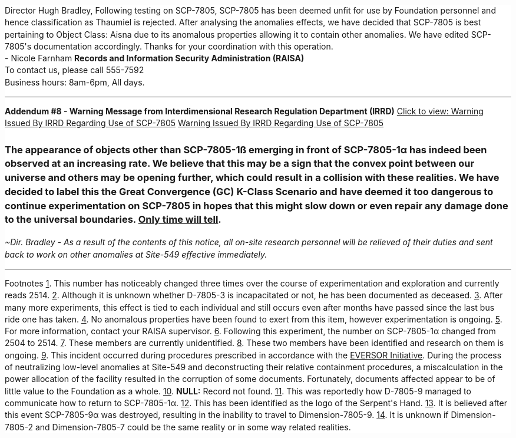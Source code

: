 Director Hugh Bradley, 
Following testing on SCP-7805, SCP-7805 has been deemed unfit for use by Foundation personnel and hence classification as Thaumiel is rejected. After analysing the anomalies effects, we have decided that SCP-7805 is best pertaining to Object Class: Aisna due to its anomalous properties allowing it to contain other anomalies. We have edited SCP-7805's documentation accordingly.
Thanks for your coordination with this operation.  
\- Nicole Farnham
**Records and Information Security Administration (RAISA)**  
To contact us, please call 555-7592  
Business hours: 8am-6pm, All days.
* * *
**Addendum #8 - Warning Message from Interdimensional Research Regulation Department (IRRD)**
[Click to view: Warning Issued By IRRD Regarding Use of SCP-7805](javascript:;)
[Warning Issued By IRRD Regarding Use of SCP-7805](javascript:;)
  

### The appearance of objects other than SCP-7805-1ß emerging in front of SCP-7805-1α has indeed been observed at an increasing rate. We believe that this may be a sign that the convex point between our universe and others may be opening further, which could result in a collision with these realities. We have decided to label this the Great Convergence (GC) K-Class Scenario and have deemed it too dangerous to continue experimentation on SCP-7805 in hopes that this might slow down or even repair any damage done to the universal boundaries. [Only time will tell](https://scp-wiki.wikidot.com/scp-7805/offset/1).
  

_~Dir. Bradley - As a result of the contents of this notice, all on-site research personnel will be relieved of their duties and sent back to work on other anomalies at Site-549 effective immediately._
* * *
Footnotes
[1](javascript:;). This number has noticeably changed three times over the course of experimentation and exploration and currently reads 2514.
[2](javascript:;). Although it is unknown whether D-7805-3 is incapacitated or not, he has been documented as deceased.
[3](javascript:;). After many more experiments, this effect is tied to each individual and still occurs even after months have passed since the last bus ride one has taken.
[4](javascript:;). No anomalous properties have been found to exert from this item, however experimentation is ongoing.
[5](javascript:;). For more information, contact your RAISA supervisor.
[6](javascript:;). Following this experiment, the number on SCP-7805-1α changed from 2504 to 2514.
[7](javascript:;). These members are currently unidentified.
[8](javascript:;). These two members have been identified and research on them is ongoing.
[9](javascript:;). This incident occurred during procedures prescribed in accordance with the [EVERSOR Initiative](https://scp-wiki.wikidot.com/scp-6296). During the process of neutralizing low-level anomalies at Site-549 and deconstructing their relative containment procedures, a miscalculation in the power allocation of the facility resulted in the corruption of some documents. Fortunately, documents affected appear to be of little value to the Foundation as a whole.
[10](javascript:;). **NULL:** Record not found.
[11](javascript:;). This was reportedly how D-7805-9 managed to communicate how to return to SCP-7805-1α.
[12](javascript:;). This has been identified as the logo of the Serpent's Hand.
[13](javascript:;). It is believed after this event SCP-7805-9α was destroyed, resulting in the inability to travel to Dimension-7805-9.
[14](javascript:;). It is unknown if Dimension-7805-2 and Dimension-7805-7 could be the same reality or in some way related realities.